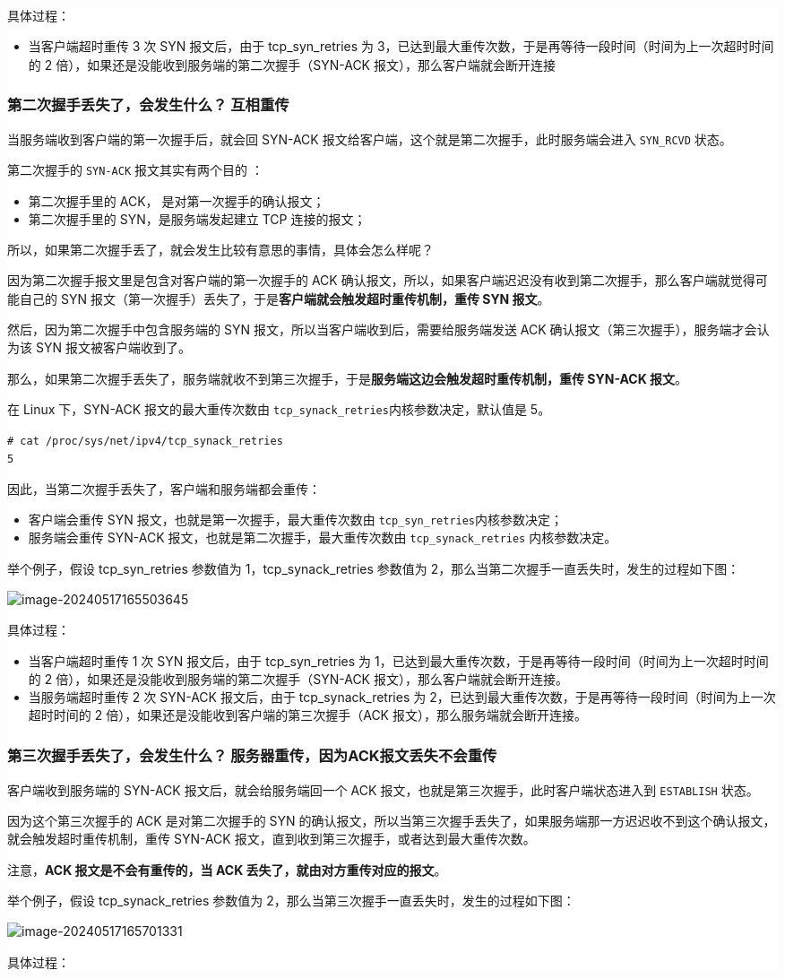 具体过程：

- 当客户端超时重传 3 次 SYN 报文后，由于 tcp_syn_retries 为 3，已达到最大重传次数，于是再等待一段时间（时间为上一次超时时间的 2 倍），如果还是没能收到服务端的第二次握手（SYN-ACK 报文），那么客户端就会断开连接

### 第二次握手丢失了，会发生什么？ 互相重传

当服务端收到客户端的第一次握手后，就会回 SYN-ACK 报文给客户端，这个就是第二次握手，此时服务端会进入 `SYN_RCVD` 状态。

第二次握手的 `SYN-ACK` 报文其实有两个目的 ：

- 第二次握手里的 ACK， 是对第一次握手的确认报文；
- 第二次握手里的 SYN，是服务端发起建立 TCP 连接的报文；

所以，如果第二次握手丢了，就会发生比较有意思的事情，具体会怎么样呢？

因为第二次握手报文里是包含对客户端的第一次握手的 ACK 确认报文，所以，如果客户端迟迟没有收到第二次握手，那么客户端就觉得可能自己的 SYN 报文（第一次握手）丢失了，于是**客户端就会触发超时重传机制，重传 SYN 报文**。

然后，因为第二次握手中包含服务端的 SYN 报文，所以当客户端收到后，需要给服务端发送 ACK 确认报文（第三次握手），服务端才会认为该 SYN 报文被客户端收到了。

那么，如果第二次握手丢失了，服务端就收不到第三次握手，于是**服务端这边会触发超时重传机制，重传 SYN-ACK 报文**。

在 Linux 下，SYN-ACK 报文的最大重传次数由 `tcp_synack_retries`内核参数决定，默认值是 5。

```shell
# cat /proc/sys/net/ipv4/tcp_synack_retries
5
```

因此，当第二次握手丢失了，客户端和服务端都会重传：

- 客户端会重传 SYN 报文，也就是第一次握手，最大重传次数由 `tcp_syn_retries`内核参数决定；
- 服务端会重传 SYN-ACK 报文，也就是第二次握手，最大重传次数由 `tcp_synack_retries` 内核参数决定。

举个例子，假设 tcp_syn_retries 参数值为 1，tcp_synack_retries 参数值为 2，那么当第二次握手一直丢失时，发生的过程如下图：

![image-20240517165503645](https://jiejiesks.oss-cn-beijing.aliyuncs.com/Note/202405171655137.png)

具体过程：

- 当客户端超时重传 1 次 SYN 报文后，由于 tcp_syn_retries 为 1，已达到最大重传次数，于是再等待一段时间（时间为上一次超时时间的 2 倍），如果还是没能收到服务端的第二次握手（SYN-ACK 报文），那么客户端就会断开连接。
- 当服务端超时重传 2 次 SYN-ACK 报文后，由于 tcp_synack_retries 为 2，已达到最大重传次数，于是再等待一段时间（时间为上一次超时时间的 2 倍），如果还是没能收到客户端的第三次握手（ACK 报文），那么服务端就会断开连接。

### 第三次握手丢失了，会发生什么？ 服务器重传，因为ACK报文丢失不会重传

客户端收到服务端的 SYN-ACK 报文后，就会给服务端回一个 ACK 报文，也就是第三次握手，此时客户端状态进入到 `ESTABLISH` 状态。

因为这个第三次握手的 ACK 是对第二次握手的 SYN 的确认报文，所以当第三次握手丢失了，如果服务端那一方迟迟收不到这个确认报文，就会触发超时重传机制，重传 SYN-ACK 报文，直到收到第三次握手，或者达到最大重传次数。

注意，**ACK 报文是不会有重传的，当 ACK 丢失了，就由对方重传对应的报文**。

举个例子，假设 tcp_synack_retries 参数值为 2，那么当第三次握手一直丢失时，发生的过程如下图：

![image-20240517165701331](https://jiejiesks.oss-cn-beijing.aliyuncs.com/Note/202405171657501.png)

具体过程：
